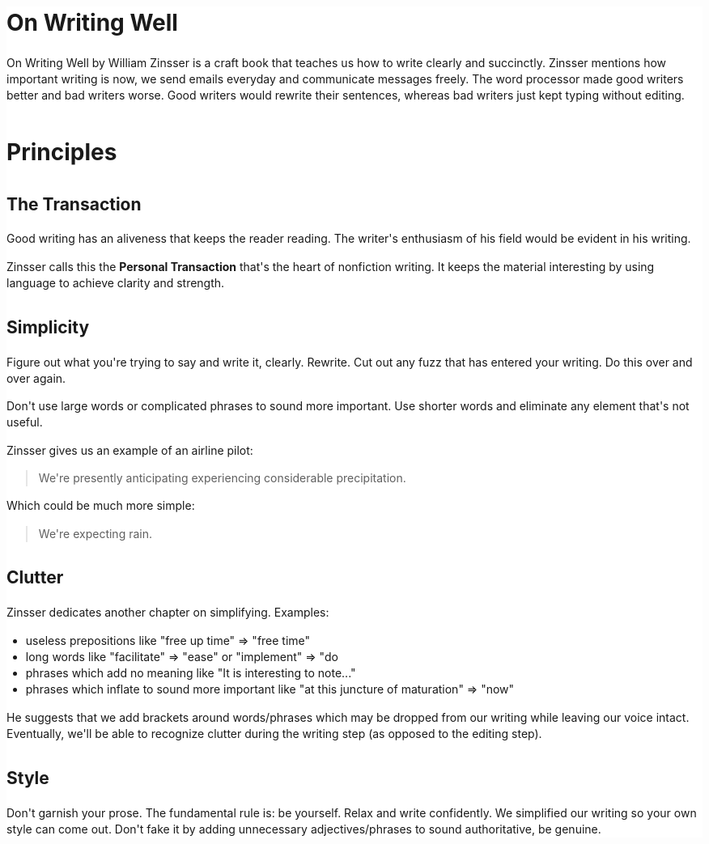 # On Writing Well

On Writing Well by William Zinsser is a craft book that teaches us how to write clearly and
succinctly. Zinsser mentions how important writing is now, we send emails everyday and communicate
messages freely. The word processor made good writers better and bad writers worse. Good writers
would rewrite their sentences, whereas bad writers just kept typing without editing.

# Principles

## The Transaction

Good writing has an aliveness that keeps the reader reading. The writer's enthusiasm of his field
would be evident in his writing.

Zinsser calls this the **Personal Transaction** that's the heart of nonfiction writing. It keeps the
material interesting by using language to achieve clarity and strength.

## Simplicity

Figure out what you're trying to say and write it, clearly. Rewrite. Cut out any fuzz that has
entered your writing. Do this over and over again.

Don't use large words or complicated phrases to sound more important. Use shorter words and
eliminate any element that's not useful.

Zinsser gives us an example of an airline pilot:

> We're presently anticipating experiencing considerable precipitation.

Which could be much more simple:

> We're expecting rain.

## Clutter

Zinsser dedicates another chapter on simplifying. Examples:

* useless prepositions like "free up time" => "free time"
* long words like "facilitate" => "ease" or "implement" => "do
* phrases which add no meaning like "It is interesting to note..."
* phrases which inflate to sound more important like "at this juncture of maturation" => "now"

He suggests that we add brackets around words/phrases which may be dropped from our writing while
leaving our voice intact. Eventually, we'll be able to recognize clutter during the writing step (as
opposed to the editing step).

## Style

Don't garnish your prose. The fundamental rule is: be yourself. Relax and write confidently. We
simplified our writing so your own style can come out. Don't fake it by adding unnecessary
adjectives/phrases to sound authoritative, be genuine.
